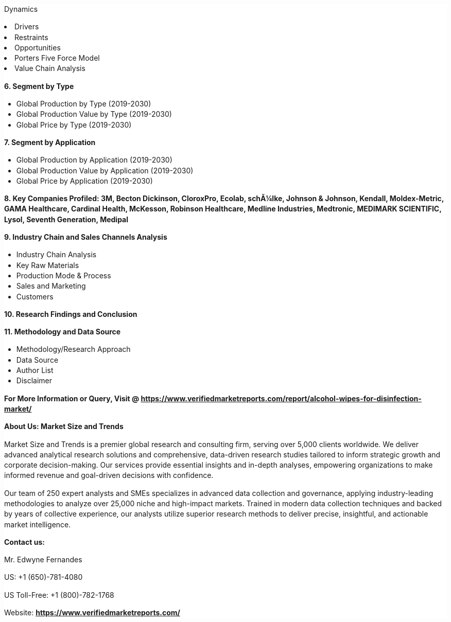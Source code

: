 Dynamics</li><li>Drivers</li><li>Restraints</li><li>Opportunities</li><li>Porters Five Force Model</li><li>Value Chain Analysis&nbsp;</li></ul><p><strong>6. Segment by Type</strong></p><ul><li>Global Production by Type (2019-2030)</li><li>Global Production Value by Type (2019-2030)</li><li>Global Price by Type (2019-2030)</li></ul><p><strong>7. Segment by Application</strong></p><ul><li>Global Production by Application (2019-2030)</li><li>Global Production Value by Application (2019-2030)</li><li>Global Price by Application (2019-2030)</li></ul><p><strong>8. Key Companies Profiled: 3M, Becton Dickinson, CloroxPro, Ecolab, schÃ¼lke, Johnson & Johnson, Kendall, Moldex-Metric, GAMA Healthcare, Cardinal Health, McKesson, Robinson Healthcare, Medline Industries, Medtronic, MEDIMARK SCIENTIFIC, Lysol, Seventh Generation, Medipal</strong></p><p><strong>9. Industry Chain and Sales Channels Analysis</strong></p><ul><li>Industry Chain Analysis</li><li>Key Raw Materials</li><li>Production Mode &amp; Process</li><li>Sales and Marketing</li><li>Customers</li></ul><p><strong>10. Research Findings and Conclusion</strong></p><p><strong>11. Methodology and Data Source</strong></p><ul><li>Methodology/Research Approach</li><li>Data Source</li><li>Author List</li><li>Disclaimer</li></ul></p><p><strong>For More Information or Query, Visit @ <a href="https://www.verifiedmarketreports.com/report/alcohol-wipes-for-disinfection-market/">https://www.verifiedmarketreports.com/report/alcohol-wipes-for-disinfection-market/</a></strong></p><p><strong>About Us: Market Size and Trends</strong></p><p>Market Size and Trends is a premier global research and consulting firm, serving over 5,000 clients worldwide. We deliver advanced analytical research solutions and comprehensive, data-driven research studies tailored to inform strategic growth and corporate decision-making. Our services provide essential insights and in-depth analyses, empowering organizations to make informed revenue and goal-driven decisions with confidence.</p><p>Our team of 250 expert analysts and SMEs specializes in advanced data collection and governance, applying industry-leading methodologies to analyze over 25,000 niche and high-impact markets. Trained in modern data collection techniques and backed by years of collective experience, our analysts utilize superior research methods to deliver precise, insightful, and actionable market intelligence.</p><p><strong>Contact us:</strong></p><p>Mr. Edwyne Fernandes</p><p>US: +1 (650)-781-4080</p><p>US Toll-Free: +1 (800)-782-1768</p><p>Website: <strong><a href="https://www.verifiedmarketreports.com/">https://www.verifiedmarketreports.com/</a></strong></p>
